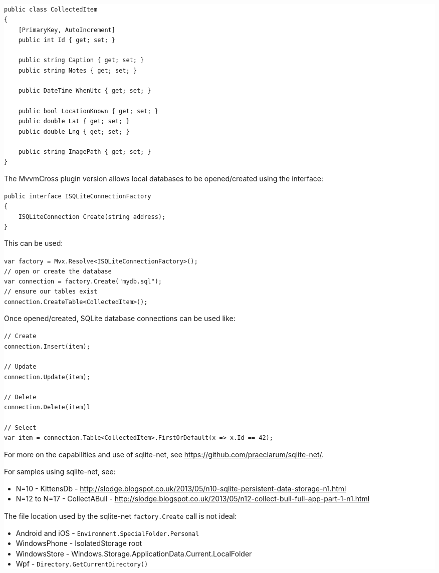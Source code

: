     public class CollectedItem
    {
        [PrimaryKey, AutoIncrement]
        public int Id { get; set; }
        
        public string Caption { get; set; }
        public string Notes { get; set; }

        public DateTime WhenUtc { get; set; }
        
        public bool LocationKnown { get; set; }
        public double Lat { get; set; }
        public double Lng { get; set; }

        public string ImagePath { get; set; }
    }

The MvvmCross plugin version allows local databases to be opened/created using the interface:

    public interface ISQLiteConnectionFactory
    {
        ISQLiteConnection Create(string address);
    }

This can be used:

    var factory = Mvx.Resolve<ISQLiteConnectionFactory>();
    // open or create the database
    var connection = factory.Create("mydb.sql");
    // ensure our tables exist
    connection.CreateTable<CollectedItem>();
    
Once opened/created, SQLite database connections can be used like:

    // Create
    connection.Insert(item);
    
    // Update
    connection.Update(item);
    
    // Delete
    connection.Delete(item)l
    
    // Select
    var item = connection.Table<CollectedItem>.FirstOrDefault(x => x.Id == 42);

For more on the capabilities and use of sqlite-net, see https://github.com/praeclarum/sqlite-net/.

For samples using sqlite-net, see:

- N=10 - KittensDb - http://slodge.blogspot.co.uk/2013/05/n10-sqlite-persistent-data-storage-n1.html
- N=12 to N=17 - CollectABull - http://slodge.blogspot.co.uk/2013/05/n12-collect-bull-full-app-part-1-n1.html
 
The file location used by the sqlite-net `factory.Create` call is not ideal:

- Android and iOS - `Environment.SpecialFolder.Personal`
- WindowsPhone - IsolatedStorage root
- WindowsStore - Windows.Storage.ApplicationData.Current.LocalFolder
- Wpf - `Directory.GetCurrentDirectory()`

